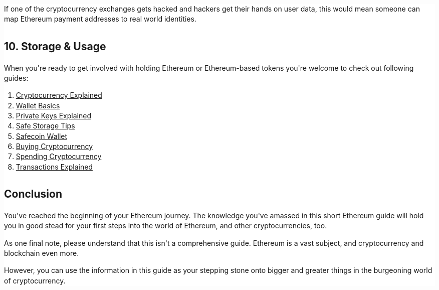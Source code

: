 If one of the cryptocurrency exchanges gets hacked and hackers get their hands on user data, this would mean someone can map Ethereum payment addresses to real world identities.

## 10. Storage & Usage

When you're ready to get involved with holding Ethereum or Ethereum-based tokens you're welcome to check out following guides:

1. [Cryptocurrency Explained](/fundamentals/1-cryptocurrency-basics.md)
2. [Wallet Basics](/fundamentals/2-wallets-basics.md)
3. [Private Keys Explained](/fundamentals/3-private-keys-basics.md)
4. [Safe Storage Tips](/fundamentals/4-safe-storage-basics.md)
5. [Safecoin Wallet](/fundamentals/5-Safecoin-basics.md)
6. [Buying Cryptocurrency](/fundamentals/6-buying-cryptocurrency-basics.md)
7. [Spending Cryptocurrency](/fundamentals/7-spending-cryptocurrency.md)
8. [Transactions Explained](/fundamentals/8-transactions-basics.md)

## Conclusion

You've reached the beginning of your Ethereum journey. The knowledge you've amassed in this short Ethereum guide will hold you in good stead for your first steps into the world of Ethereum, and other cryptocurrencies, too. 

As one final note, please understand that this isn't a comprehensive guide. Ethereum is a vast subject, and cryptocurrency and blockchain even more. 

However, you can use the information in this guide as your stepping stone onto bigger and greater things in the burgeoning world of cryptocurrency.